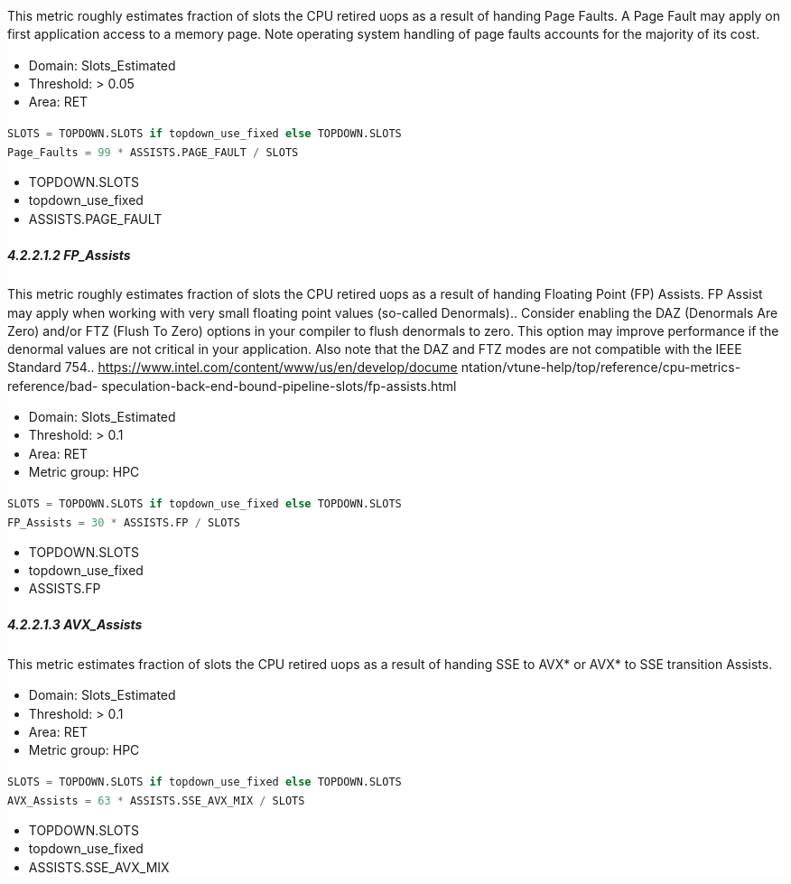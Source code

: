 This metric roughly estimates fraction of slots the CPU retired uops as a result of handing Page Faults. A Page Fault may apply on first application access to a memory page. Note operating system handling of page faults accounts for the majority of its cost.

- Domain: Slots_Estimated
- Threshold:  > 0.05
- Area: RET

```python
SLOTS = TOPDOWN.SLOTS if topdown_use_fixed else TOPDOWN.SLOTS
Page_Faults = 99 * ASSISTS.PAGE_FAULT / SLOTS
```

- TOPDOWN.SLOTS
- topdown_use_fixed
- ASSISTS.PAGE_FAULT

##### 4.2.2.1.2 <a id="fp_assists">FP_Assists</a>

This metric roughly estimates fraction of slots the CPU retired uops as a result of handing Floating Point (FP) Assists. FP Assist may apply when working with very small floating point values (so-called Denormals).. Consider enabling the DAZ (Denormals Are Zero) and/or FTZ (Flush To Zero) options in your compiler to flush denormals to zero. This option may improve performance if the denormal values are not critical in your application. Also note that the DAZ and FTZ modes are not compatible with the IEEE Standard 754.. https://www.intel.com/content/www/us/en/develop/docume ntation/vtune-help/top/reference/cpu-metrics-reference/bad- speculation-back-end-bound-pipeline-slots/fp-assists.html

- Domain: Slots_Estimated
- Threshold:  > 0.1
- Area: RET
- Metric group: HPC

```python
SLOTS = TOPDOWN.SLOTS if topdown_use_fixed else TOPDOWN.SLOTS
FP_Assists = 30 * ASSISTS.FP / SLOTS
```

- TOPDOWN.SLOTS
- topdown_use_fixed
- ASSISTS.FP

##### 4.2.2.1.3 <a id="avx_assists">AVX_Assists</a>

This metric estimates fraction of slots the CPU retired uops as a result of handing SSE to AVX* or AVX* to SSE transition Assists.

- Domain: Slots_Estimated
- Threshold:  > 0.1
- Area: RET
- Metric group: HPC

```python
SLOTS = TOPDOWN.SLOTS if topdown_use_fixed else TOPDOWN.SLOTS
AVX_Assists = 63 * ASSISTS.SSE_AVX_MIX / SLOTS
```

- TOPDOWN.SLOTS
- topdown_use_fixed
- ASSISTS.SSE_AVX_MIX
